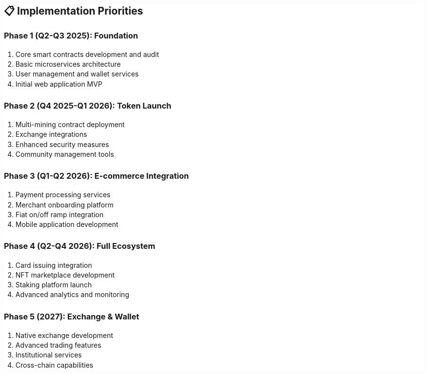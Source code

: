 ## 📋 Implementation Priorities

### Phase 1 (Q2-Q3 2025): Foundation
1. Core smart contracts development and audit
2. Basic microservices architecture
3. User management and wallet services
4. Initial web application MVP

### Phase 2 (Q4 2025-Q1 2026): Token Launch
1. Multi-mining contract deployment
2. Exchange integrations
3. Enhanced security measures
4. Community management tools

### Phase 3 (Q1-Q2 2026): E-commerce Integration
1. Payment processing services
2. Merchant onboarding platform
3. Fiat on/off ramp integration
4. Mobile application development

### Phase 4 (Q2-Q4 2026): Full Ecosystem
1. Card issuing integration
2. NFT marketplace development
3. Staking platform launch
4. Advanced analytics and monitoring

### Phase 5 (2027): Exchange & Wallet
1. Native exchange development
2. Advanced trading features
3. Institutional services
4. Cross-chain capabilities